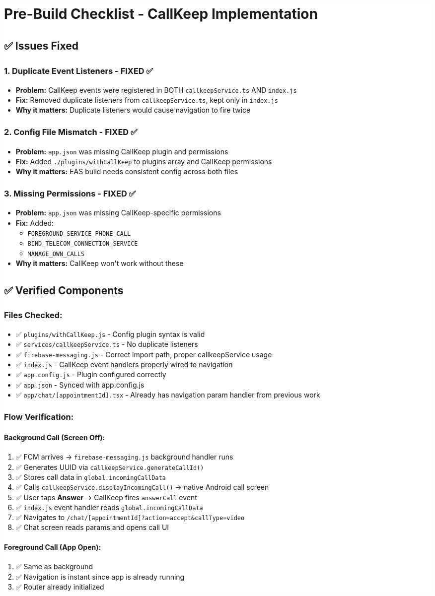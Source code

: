 # Pre-Build Checklist - CallKeep Implementation

## ✅ Issues Fixed

### 1. **Duplicate Event Listeners** - FIXED ✅
- **Problem:** CallKeep events were registered in BOTH `callkeepService.ts` AND `index.js`
- **Fix:** Removed duplicate listeners from `callkeepService.ts`, kept only in `index.js`
- **Why it matters:** Duplicate listeners would cause navigation to fire twice

### 2. **Config File Mismatch** - FIXED ✅
- **Problem:** `app.json` was missing CallKeep plugin and permissions
- **Fix:** Added `./plugins/withCallKeep` to plugins array and CallKeep permissions
- **Why it matters:** EAS build needs consistent config across both files

### 3. **Missing Permissions** - FIXED ✅
- **Problem:** `app.json` was missing CallKeep-specific permissions
- **Fix:** Added:
  - `FOREGROUND_SERVICE_PHONE_CALL`
  - `BIND_TELECOM_CONNECTION_SERVICE`
  - `MANAGE_OWN_CALLS`
- **Why it matters:** CallKeep won't work without these

## ✅ Verified Components

### Files Checked:
- ✅ `plugins/withCallKeep.js` - Config plugin syntax is valid
- ✅ `services/callkeepService.ts` - No duplicate listeners
- ✅ `firebase-messaging.js` - Correct import path, proper callkeepService usage
- ✅ `index.js` - CallKeep event handlers properly wired to navigation
- ✅ `app.config.js` - Plugin configured correctly
- ✅ `app.json` - Synced with app.config.js
- ✅ `app/chat/[appointmentId].tsx` - Already has navigation param handler from previous work

### Flow Verification:

#### Background Call (Screen Off):
1. ✅ FCM arrives → `firebase-messaging.js` background handler runs
2. ✅ Generates UUID via `callkeepService.generateCallId()`
3. ✅ Stores call data in `global.incomingCallData`
4. ✅ Calls `callkeepService.displayIncomingCall()` → native Android call screen
5. ✅ User taps **Answer** → CallKeep fires `answerCall` event
6. ✅ `index.js` event handler reads `global.incomingCallData`
7. ✅ Navigates to `/chat/[appointmentId]?action=accept&callType=video`
8. ✅ Chat screen reads params and opens call UI

#### Foreground Call (App Open):
1. ✅ Same as background
2. ✅ Navigation is instant since app is already running
3. ✅ Router already initialized
